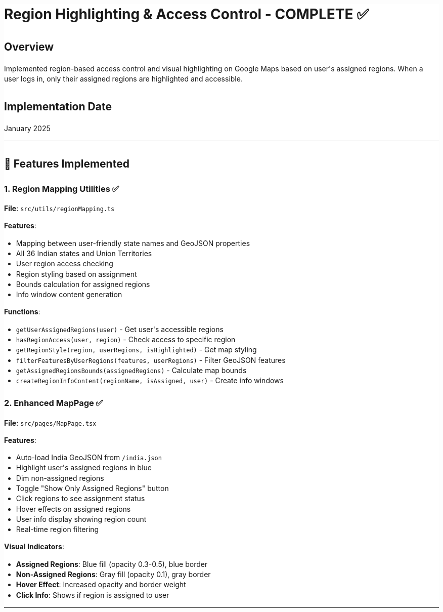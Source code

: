 # Region Highlighting & Access Control - COMPLETE ✅

## Overview
Implemented region-based access control and visual highlighting on Google Maps based on user's assigned regions. When a user logs in, only their assigned regions are highlighted and accessible.

## Implementation Date
January 2025

---

## 🎯 **Features Implemented**

### 1. **Region Mapping Utilities** ✅
**File**: `src/utils/regionMapping.ts`

**Features**:
- Mapping between user-friendly state names and GeoJSON properties
- All 36 Indian states and Union Territories
- User region access checking
- Region styling based on assignment
- Bounds calculation for assigned regions
- Info window content generation

**Functions**:
- `getUserAssignedRegions(user)` - Get user's accessible regions
- `hasRegionAccess(user, region)` - Check access to specific region
- `getRegionStyle(region, userRegions, isHighlighted)` - Get map styling
- `filterFeaturesByUserRegions(features, userRegions)` - Filter GeoJSON features
- `getAssignedRegionsBounds(assignedRegions)` - Calculate map bounds
- `createRegionInfoContent(regionName, isAssigned, user)` - Create info windows

### 2. **Enhanced MapPage** ✅
**File**: `src/pages/MapPage.tsx`

**Features**:
- Auto-load India GeoJSON from `/india.json`
- Highlight user's assigned regions in blue
- Dim non-assigned regions
- Toggle "Show Only Assigned Regions" button
- Click regions to see assignment status
- Hover effects on assigned regions
- User info display showing region count
- Real-time region filtering

**Visual Indicators**:
- **Assigned Regions**: Blue fill (opacity 0.3-0.5), blue border
- **Non-Assigned Regions**: Gray fill (opacity 0.1), gray border
- **Hover Effect**: Increased opacity and border weight
- **Click Info**: Shows if region is assigned to user

---